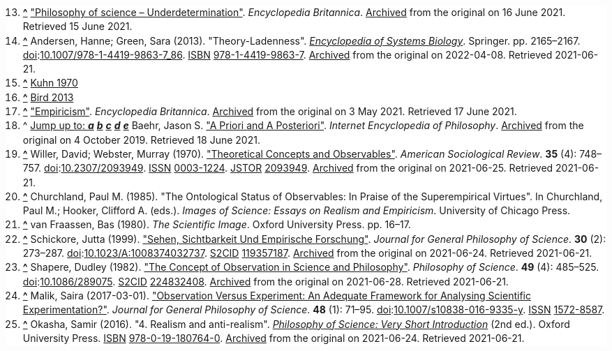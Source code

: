 13. **[^](#cite_ref-13 "Jump up")** ["Philosophy of science – Underdetermination"](https://www.britannica.com/topic/philosophy-of-science/Underdetermination). _Encyclopedia Britannica_. [Archived](https://web.archive.org/web/20210616042926/https://www.britannica.com/topic/philosophy-of-science/Underdetermination) from the original on 16 June 2021. Retrieved 15 June 2021.
14. **[^](#cite_ref-14 "Jump up")** Andersen, Hanne; Green, Sara (2013). "Theory-Ladenness". [_Encyclopedia of Systems Biology_](https://link.springer.com/referenceworkentry/10.1007%2F978-1-4419-9863-7_86). Springer. pp. 2165–2167. [doi](https://en.wikipedia.org/wiki/Doi_\(identifier\) "Doi (identifier)"):[10.1007/978-1-4419-9863-7_86](https://doi.org/10.1007%2F978-1-4419-9863-7_86). [ISBN](https://en.wikipedia.org/wiki/ISBN_\(identifier\) "ISBN (identifier)") [978-1-4419-9863-7](https://en.wikipedia.org/wiki/Special:BookSources/978-1-4419-9863-7 "Special:BookSources/978-1-4419-9863-7"). [Archived](https://web.archive.org/web/20220408024855/https://link.springer.com/referenceworkentry/10.1007%2F978-1-4419-9863-7_86) from the original on 2022-04-08. Retrieved 2021-06-21.
15. **[^](#cite_ref-15 "Jump up")** [Kuhn 1970](#CITEREFKuhn1970)
16. **[^](#cite_ref-16 "Jump up")** [Bird 2013](#CITEREFBird2013)
17. **[^](#cite_ref-17 "Jump up")** ["Empiricism"](https://www.britannica.com/topic/empiricism). _Encyclopedia Britannica_. [Archived](https://web.archive.org/web/20210503102847/https://www.britannica.com/topic/empiricism) from the original on 3 May 2021. Retrieved 17 June 2021.
18. ^ [Jump up to: _**a**_](#cite_ref-Baehr_18-0) [_**b**_](#cite_ref-Baehr_18-1) [_**c**_](#cite_ref-Baehr_18-2) [_**d**_](#cite_ref-Baehr_18-3) [_**e**_](#cite_ref-Baehr_18-4) Baehr, Jason S. ["A Priori and A Posteriori"](https://iep.utm.edu/apriori/). _Internet Encyclopedia of Philosophy_. [Archived](https://web.archive.org/web/20191004061905/https://www.iep.utm.edu/apriori/) from the original on 4 October 2019. Retrieved 18 June 2021.
19. **[^](#cite_ref-19 "Jump up")** Willer, David; Webster, Murray (1970). ["Theoretical Concepts and Observables"](https://www.jstor.org/stable/2093949). _American Sociological Review_. **35** (4): 748–757. [doi](https://en.wikipedia.org/wiki/Doi_\(identifier\) "Doi (identifier)"):[10.2307/2093949](https://doi.org/10.2307%2F2093949). [ISSN](https://en.wikipedia.org/wiki/ISSN_\(identifier\) "ISSN (identifier)") [0003-1224](https://search.worldcat.org/issn/0003-1224). [JSTOR](https://en.wikipedia.org/wiki/JSTOR_\(identifier\) "JSTOR (identifier)") [2093949](https://www.jstor.org/stable/2093949). [Archived](https://web.archive.org/web/20210625051552/https://www.jstor.org/stable/2093949) from the original on 2021-06-25. Retrieved 2021-06-21.
20. **[^](#cite_ref-20 "Jump up")** Churchland, Paul M. (1985). "The Ontological Status of Observables: In Praise of the Superempirical Virtues". In Churchland, Paul M.; Hooker, Clifford A. (eds.). _Images of Science: Essays on Realism and Empiricism_. University of Chicago Press.
21. **[^](#cite_ref-Fraassen_21-0 "Jump up")** van Fraassen, Bas (1980). _The Scientific Image_. Oxford University Press. pp. 16–17.
22. **[^](#cite_ref-22 "Jump up")** Schickore, Jutta (1999). ["Sehen, Sichtbarkeit Und Empirische Forschung"](https://philpapers.org/rec/SCHSSU). _Journal for General Philosophy of Science_. **30** (2): 273–287. [doi](https://en.wikipedia.org/wiki/Doi_\(identifier\) "Doi (identifier)"):[10.1023/A:1008374032737](https://doi.org/10.1023%2FA%3A1008374032737). [S2CID](https://en.wikipedia.org/wiki/S2CID_\(identifier\) "S2CID (identifier)") [119357187](https://api.semanticscholar.org/CorpusID:119357187). [Archived](https://web.archive.org/web/20210624203132/https://philpapers.org/rec/SCHSSU) from the original on 2021-06-24. Retrieved 2021-06-21.
23. **[^](#cite_ref-23 "Jump up")** Shapere, Dudley (1982). ["The Concept of Observation in Science and Philosophy"](https://philpapers.org/rec/SHATCO-3). _Philosophy of Science_. **49** (4): 485–525. [doi](https://en.wikipedia.org/wiki/Doi_\(identifier\) "Doi (identifier)"):[10.1086/289075](https://doi.org/10.1086%2F289075). [S2CID](https://en.wikipedia.org/wiki/S2CID_\(identifier\) "S2CID (identifier)") [224832408](https://api.semanticscholar.org/CorpusID:224832408). [Archived](https://web.archive.org/web/20210628011740/https://philpapers.org/rec/SHATCO-3) from the original on 2021-06-28. Retrieved 2021-06-21.
24. **[^](#cite_ref-24 "Jump up")** Malik, Saira (2017-03-01). ["Observation Versus Experiment: An Adequate Framework for Analysing Scientific Experimentation?"](https://doi.org/10.1007%2Fs10838-016-9335-y). _Journal for General Philosophy of Science_. **48** (1): 71–95. [doi](https://en.wikipedia.org/wiki/Doi_\(identifier\) "Doi (identifier)"):[10.1007/s10838-016-9335-y](https://doi.org/10.1007%2Fs10838-016-9335-y). [ISSN](https://en.wikipedia.org/wiki/ISSN_\(identifier\) "ISSN (identifier)") [1572-8587](https://search.worldcat.org/issn/1572-8587).
25. **[^](#cite_ref-25 "Jump up")** Okasha, Samir (2016). "4. Realism and anti-realism". [_Philosophy of Science: Very Short Introduction_](https://www.veryshortintroductions.com/view/10.1093/actrade/9780198745587.001.0001/actrade-9780198745587-chapter-4) (2nd ed.). Oxford University Press. [ISBN](https://en.wikipedia.org/wiki/ISBN_\(identifier\) "ISBN (identifier)") [978-0-19-180764-0](https://en.wikipedia.org/wiki/Special:BookSources/978-0-19-180764-0 "Special:BookSources/978-0-19-180764-0"). [Archived](https://web.archive.org/web/20210624202547/https://www.veryshortintroductions.com/view/10.1093/actrade/9780198745587.001.0001/actrade-9780198745587-chapter-4) from the original on 2021-06-24. Retrieved 2021-06-21.